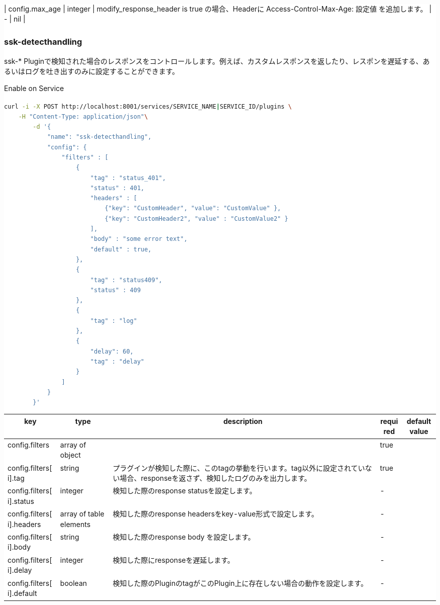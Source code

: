 | config.max_age | integer | modify_response_header is true の場合、Headerに Access-Control-Max-Age: 設定値 を追加します。 | - | nil |

### ssk-detecthandling

ssk-* Pluginで検知された場合のレスポンスをコントロールします。例えば、カスタムレスポンスを返したり、レスポンを遅延する、あるいはログを吐き出すのみに設定することができます。

Enable on Service

```bash
curl -i -X POST http://localhost:8001/services/SERVICE_NAME|SERVICE_ID/plugins \
    -H "Content-Type: application/json"\
		-d '{
			"name": "ssk-detecthandling", 
			"config": {
				"filters" : [
					{
						"tag" : "status_401",
						"status" : 401,
						"headers" : [ 
							{"key": "CustomHeader", "value": "CustomValue" },
							{"key": "CustomHeader2", "value" : "CustomValue2" }
						],
						"body" : "some error text",
						"default" : true, 
					},
					{
						"tag" : "status409",
						"status" : 409
					},
					{
						"tag" : "log"
					},
					{
						"delay": 60,
						"tag" : "delay"
					}
				]
			}
		}'
```

| key | type | description | required | default value |
| --- | --- | --- | --- | --- |
| config.filters | array of object |  | true |  |
| config.filters[i].tag | string | プラグインが検知した際に、このtagの挙動を行います。tag以外に設定されていない場合、responseを返さず、検知したログのみを出力します。 | true |  |
| config.filters[i].status | integer | 検知した際のresponse statusを設定します。 | - |  |
| config.filters[i].headers | array of table elements | 検知した際のresponse headersをkey-value形式で設定します。 | - |  |
| config.filters[i].body | string | 検知した際のresponse body を設定します。 | - |  |
| config.filters[i].delay | integer | 検知した際にresponseを遅延します。 | - |  |
| config.filters[i].default | boolean | 検知した際のPluginのtagがこのPlugin上に存在しない場合の動作を設定します。 | - |  |
